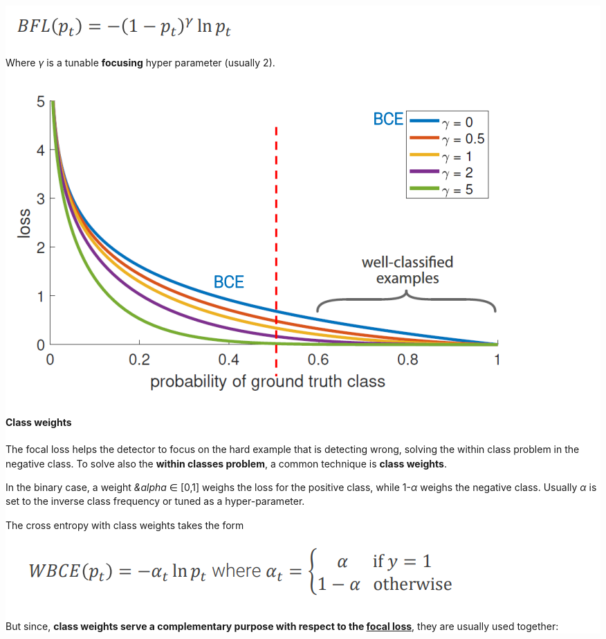 ![](assets/markdown-img-paste-20211228131513898.png)

Where _&gamma;_ is a tunable **focusing** hyper parameter (usually 2).

![](assets/markdown-img-paste-20211228131630723.png)

#### Class weights

The focal loss helps the detector to focus on the hard example that is detecting wrong, solving the within class problem in the negative class. To solve also the **within classes problem**, a common technique is **class weights**.

In the binary case, a weight _&alpha_ &in; [0,1] weighs the loss for the positive class, while 1-_&alpha;_ weighs the negative class. Usually _&alpha;_ is set to the inverse class frequency or tuned as a hyper-parameter.

The cross entropy with class weights takes the form

![](assets/markdown-img-paste-20211228132746327.png)

But since, **class weights serve a complementary purpose with respect to the [focal loss](#focal-loss)**, they are usually used together:
